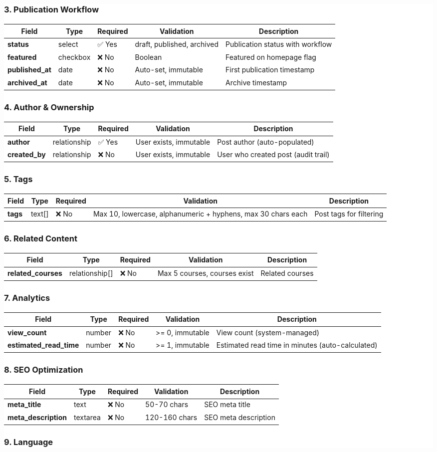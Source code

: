 ### 3. Publication Workflow

| Field | Type | Required | Validation | Description |
|-------|------|----------|------------|-------------|
| **status** | select | ✅ Yes | draft, published, archived | Publication status with workflow |
| **featured** | checkbox | ❌ No | Boolean | Featured on homepage flag |
| **published_at** | date | ❌ No | Auto-set, immutable | First publication timestamp |
| **archived_at** | date | ❌ No | Auto-set, immutable | Archive timestamp |

### 4. Author & Ownership

| Field | Type | Required | Validation | Description |
|-------|------|----------|------------|-------------|
| **author** | relationship | ✅ Yes | User exists, immutable | Post author (auto-populated) |
| **created_by** | relationship | ❌ No | User exists, immutable | User who created post (audit trail) |

### 5. Tags

| Field | Type | Required | Validation | Description |
|-------|------|----------|------------|-------------|
| **tags** | text[] | ❌ No | Max 10, lowercase, alphanumeric + hyphens, max 30 chars each | Post tags for filtering |

### 6. Related Content

| Field | Type | Required | Validation | Description |
|-------|------|----------|------------|-------------|
| **related_courses** | relationship[] | ❌ No | Max 5 courses, courses exist | Related courses |

### 7. Analytics

| Field | Type | Required | Validation | Description |
|-------|------|----------|------------|-------------|
| **view_count** | number | ❌ No | >= 0, immutable | View count (system-managed) |
| **estimated_read_time** | number | ❌ No | >= 1, immutable | Estimated read time in minutes (auto-calculated) |

### 8. SEO Optimization

| Field | Type | Required | Validation | Description |
|-------|------|----------|------------|-------------|
| **meta_title** | text | ❌ No | 50-70 chars | SEO meta title |
| **meta_description** | textarea | ❌ No | 120-160 chars | SEO meta description |

### 9. Language
